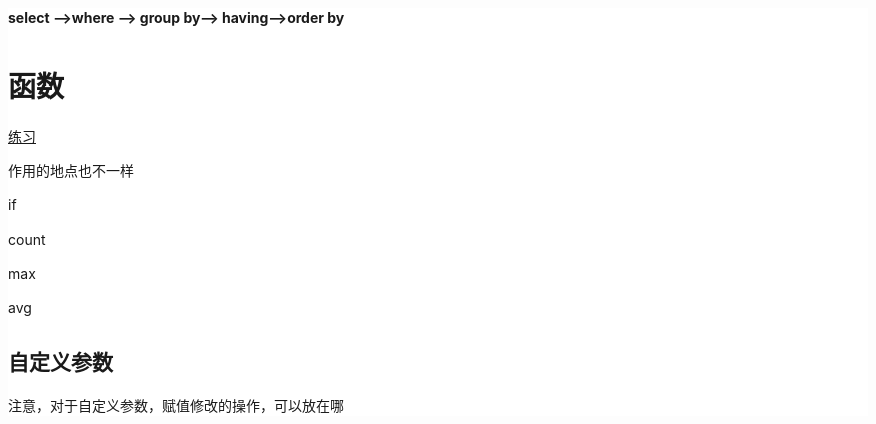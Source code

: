 **select –>where –> group by–> having–>order by**







# 函数

[练习](C:\Users\flyme\iCloudDrive\iCloud~md~obsidian\Markdown\后台\数据库\练习.md)

作用的地点也不一样

if

count

max

avg



## 自定义参数

注意，对于自定义参数，赋值修改的操作，可以放在哪





